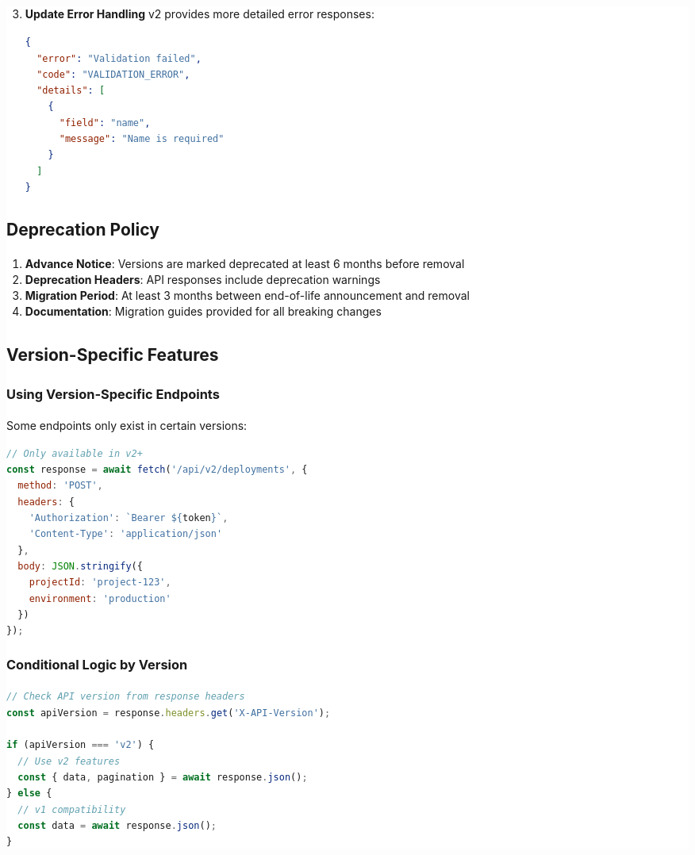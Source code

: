 3. **Update Error Handling**
   v2 provides more detailed error responses:
   ```json
   {
     "error": "Validation failed",
     "code": "VALIDATION_ERROR",
     "details": [
       {
         "field": "name",
         "message": "Name is required"
       }
     ]
   }
   ```

## Deprecation Policy

1. **Advance Notice**: Versions are marked deprecated at least 6 months before removal
2. **Deprecation Headers**: API responses include deprecation warnings
3. **Migration Period**: At least 3 months between end-of-life announcement and removal
4. **Documentation**: Migration guides provided for all breaking changes

## Version-Specific Features

### Using Version-Specific Endpoints

Some endpoints only exist in certain versions:

```javascript
// Only available in v2+
const response = await fetch('/api/v2/deployments', {
  method: 'POST',
  headers: {
    'Authorization': `Bearer ${token}`,
    'Content-Type': 'application/json'
  },
  body: JSON.stringify({
    projectId: 'project-123',
    environment: 'production'
  })
});
```

### Conditional Logic by Version

```javascript
// Check API version from response headers
const apiVersion = response.headers.get('X-API-Version');

if (apiVersion === 'v2') {
  // Use v2 features
  const { data, pagination } = await response.json();
} else {
  // v1 compatibility
  const data = await response.json();
}
```

